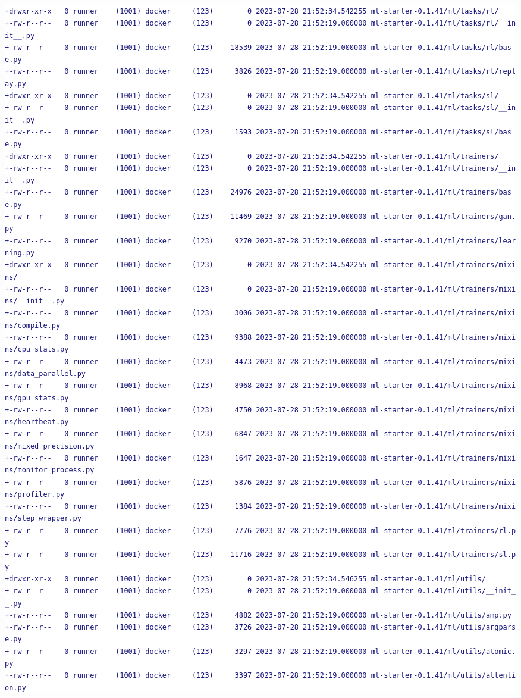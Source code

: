 ```diff
+drwxr-xr-x   0 runner    (1001) docker     (123)        0 2023-07-28 21:52:34.542255 ml-starter-0.1.41/ml/tasks/rl/
+-rw-r--r--   0 runner    (1001) docker     (123)        0 2023-07-28 21:52:19.000000 ml-starter-0.1.41/ml/tasks/rl/__init__.py
+-rw-r--r--   0 runner    (1001) docker     (123)    18539 2023-07-28 21:52:19.000000 ml-starter-0.1.41/ml/tasks/rl/base.py
+-rw-r--r--   0 runner    (1001) docker     (123)     3826 2023-07-28 21:52:19.000000 ml-starter-0.1.41/ml/tasks/rl/replay.py
+drwxr-xr-x   0 runner    (1001) docker     (123)        0 2023-07-28 21:52:34.542255 ml-starter-0.1.41/ml/tasks/sl/
+-rw-r--r--   0 runner    (1001) docker     (123)        0 2023-07-28 21:52:19.000000 ml-starter-0.1.41/ml/tasks/sl/__init__.py
+-rw-r--r--   0 runner    (1001) docker     (123)     1593 2023-07-28 21:52:19.000000 ml-starter-0.1.41/ml/tasks/sl/base.py
+drwxr-xr-x   0 runner    (1001) docker     (123)        0 2023-07-28 21:52:34.542255 ml-starter-0.1.41/ml/trainers/
+-rw-r--r--   0 runner    (1001) docker     (123)        0 2023-07-28 21:52:19.000000 ml-starter-0.1.41/ml/trainers/__init__.py
+-rw-r--r--   0 runner    (1001) docker     (123)    24976 2023-07-28 21:52:19.000000 ml-starter-0.1.41/ml/trainers/base.py
+-rw-r--r--   0 runner    (1001) docker     (123)    11469 2023-07-28 21:52:19.000000 ml-starter-0.1.41/ml/trainers/gan.py
+-rw-r--r--   0 runner    (1001) docker     (123)     9270 2023-07-28 21:52:19.000000 ml-starter-0.1.41/ml/trainers/learning.py
+drwxr-xr-x   0 runner    (1001) docker     (123)        0 2023-07-28 21:52:34.542255 ml-starter-0.1.41/ml/trainers/mixins/
+-rw-r--r--   0 runner    (1001) docker     (123)        0 2023-07-28 21:52:19.000000 ml-starter-0.1.41/ml/trainers/mixins/__init__.py
+-rw-r--r--   0 runner    (1001) docker     (123)     3006 2023-07-28 21:52:19.000000 ml-starter-0.1.41/ml/trainers/mixins/compile.py
+-rw-r--r--   0 runner    (1001) docker     (123)     9388 2023-07-28 21:52:19.000000 ml-starter-0.1.41/ml/trainers/mixins/cpu_stats.py
+-rw-r--r--   0 runner    (1001) docker     (123)     4473 2023-07-28 21:52:19.000000 ml-starter-0.1.41/ml/trainers/mixins/data_parallel.py
+-rw-r--r--   0 runner    (1001) docker     (123)     8968 2023-07-28 21:52:19.000000 ml-starter-0.1.41/ml/trainers/mixins/gpu_stats.py
+-rw-r--r--   0 runner    (1001) docker     (123)     4750 2023-07-28 21:52:19.000000 ml-starter-0.1.41/ml/trainers/mixins/heartbeat.py
+-rw-r--r--   0 runner    (1001) docker     (123)     6847 2023-07-28 21:52:19.000000 ml-starter-0.1.41/ml/trainers/mixins/mixed_precision.py
+-rw-r--r--   0 runner    (1001) docker     (123)     1647 2023-07-28 21:52:19.000000 ml-starter-0.1.41/ml/trainers/mixins/monitor_process.py
+-rw-r--r--   0 runner    (1001) docker     (123)     5876 2023-07-28 21:52:19.000000 ml-starter-0.1.41/ml/trainers/mixins/profiler.py
+-rw-r--r--   0 runner    (1001) docker     (123)     1384 2023-07-28 21:52:19.000000 ml-starter-0.1.41/ml/trainers/mixins/step_wrapper.py
+-rw-r--r--   0 runner    (1001) docker     (123)     7776 2023-07-28 21:52:19.000000 ml-starter-0.1.41/ml/trainers/rl.py
+-rw-r--r--   0 runner    (1001) docker     (123)    11716 2023-07-28 21:52:19.000000 ml-starter-0.1.41/ml/trainers/sl.py
+drwxr-xr-x   0 runner    (1001) docker     (123)        0 2023-07-28 21:52:34.546255 ml-starter-0.1.41/ml/utils/
+-rw-r--r--   0 runner    (1001) docker     (123)        0 2023-07-28 21:52:19.000000 ml-starter-0.1.41/ml/utils/__init__.py
+-rw-r--r--   0 runner    (1001) docker     (123)     4882 2023-07-28 21:52:19.000000 ml-starter-0.1.41/ml/utils/amp.py
+-rw-r--r--   0 runner    (1001) docker     (123)     3726 2023-07-28 21:52:19.000000 ml-starter-0.1.41/ml/utils/argparse.py
+-rw-r--r--   0 runner    (1001) docker     (123)     3297 2023-07-28 21:52:19.000000 ml-starter-0.1.41/ml/utils/atomic.py
+-rw-r--r--   0 runner    (1001) docker     (123)     3397 2023-07-28 21:52:19.000000 ml-starter-0.1.41/ml/utils/attention.py
```